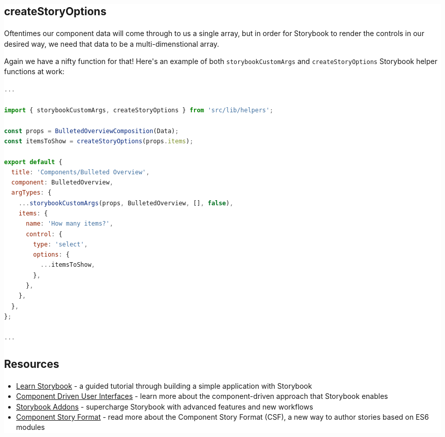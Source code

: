 ## createStoryOptions

Oftentimes our component data will come through to us a single array, but in order for Storybook to render the controls in our desired way, we need that data to be a multi-dimenstional array.

Again we have a nifty function for that! Here's an example of both `storybookCustomArgs` and `createStoryOptions` Storybook helper functions at work:

```js
...

import { storybookCustomArgs, createStoryOptions } from 'src/lib/helpers';

const props = BulletedOverviewComposition(Data);
const itemsToShow = createStoryOptions(props.items);

export default {
  title: 'Components/Bulleted Overview',
  component: BulletedOverview,
  argTypes: {
    ...storybookCustomArgs(props, BulletedOverview, [], false),
    items: {
      name: 'How many items?',
      control: {
        type: 'select',
        options: {
          ...itemsToShow,
        },
      },
    },
  },
};

...
```

## Resources

- [Learn Storybook](https://www.learnstorybook.com/) - a guided tutorial through building a simple application with Storybook
- [Component Driven User Interfaces](https://www.componentdriven.org/) - learn more about the component-driven approach that Storybook enables
- [Storybook Addons](https://storybook.js.org/addons) - supercharge Storybook with advanced features and new workflows
- [Component Story Format](https://storybook.js.org/blog/component-story-format/) - read more about the Component Story Format (CSF), a new way to author stories based on ES6 modules
